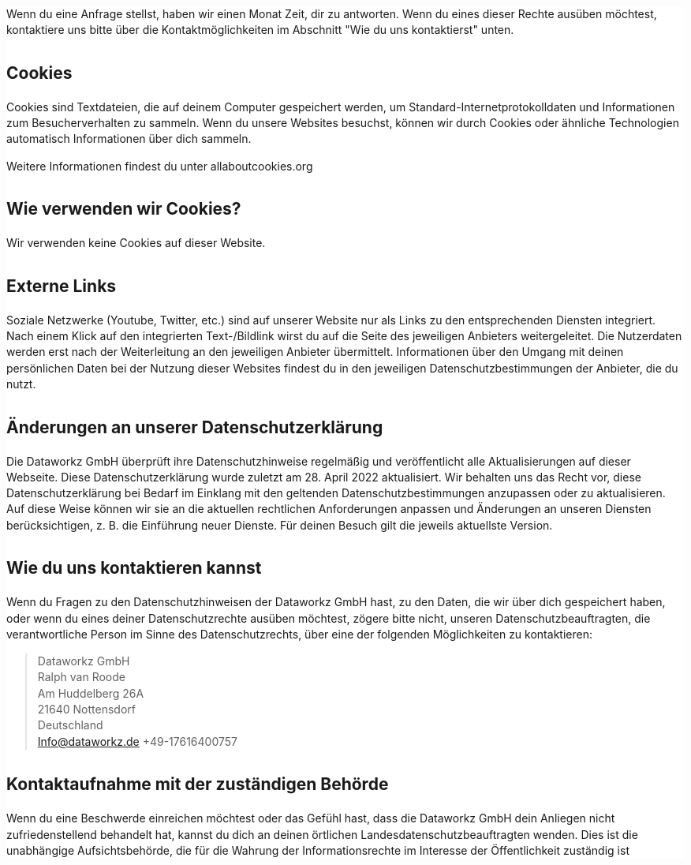 Wenn du eine Anfrage stellst, haben wir einen Monat Zeit, dir zu antworten. Wenn du eines dieser Rechte ausüben möchtest, kontaktiere uns bitte über die Kontaktmöglichkeiten im Abschnitt "Wie du uns kontaktierst" unten.
 
## Cookies
Cookies sind Textdateien, die auf deinem Computer gespeichert werden, um Standard-Internetprotokolldaten und Informationen zum Besucherverhalten zu sammeln. Wenn du unsere Websites besuchst, können wir durch Cookies oder ähnliche Technologien automatisch Informationen über dich sammeln.

Weitere Informationen findest du unter allaboutcookies.org

## Wie verwenden wir Cookies?
Wir verwenden keine Cookies auf dieser Website.

## Externe Links
Soziale Netzwerke (Youtube, Twitter, etc.) sind auf unserer Website nur als Links zu den entsprechenden Diensten integriert. Nach einem Klick auf den integrierten Text-/Bildlink wirst du auf die Seite des jeweiligen Anbieters weitergeleitet. Die Nutzerdaten werden erst nach der Weiterleitung an den jeweiligen Anbieter übermittelt. Informationen über den Umgang mit deinen persönlichen Daten bei der Nutzung dieser Websites findest du in den jeweiligen Datenschutzbestimmungen der Anbieter, die du nutzt.

## Änderungen an unserer Datenschutzerklärung
Die Dataworkz GmbH überprüft ihre Datenschutzhinweise regelmäßig und veröffentlicht alle Aktualisierungen auf dieser Webseite. Diese Datenschutzerklärung wurde zuletzt am 28. April 2022 aktualisiert.
Wir behalten uns das Recht vor, diese Datenschutzerklärung bei Bedarf im Einklang mit den geltenden Datenschutzbestimmungen anzupassen oder zu aktualisieren. Auf diese Weise können wir sie an die aktuellen rechtlichen Anforderungen anpassen und Änderungen an unseren Diensten berücksichtigen, z. B. die Einführung neuer Dienste. Für deinen Besuch gilt die jeweils aktuellste Version.

## Wie du uns kontaktieren kannst
Wenn du Fragen zu den Datenschutzhinweisen der Dataworkz GmbH hast, zu den Daten, die wir über dich gespeichert haben, oder wenn du eines deiner Datenschutzrechte ausüben möchtest, zögere bitte nicht, unseren Datenschutzbeauftragten, die verantwortliche Person im Sinne des Datenschutzrechts, über eine der folgenden Möglichkeiten zu kontaktieren:

> Dataworkz GmbH  
> Ralph van Roode  
> Am Huddelberg 26A  
> 21640 Nottensdorf  
> Deutschland  
> Info@dataworkz.de
> +49-17616400757

## Kontaktaufnahme mit der zuständigen Behörde
Wenn du eine Beschwerde einreichen möchtest oder das Gefühl hast, dass die Dataworkz GmbH dein Anliegen nicht zufriedenstellend behandelt hat, kannst du dich an deinen örtlichen Landesdatenschutzbeauftragten wenden. Dies ist die unabhängige Aufsichtsbehörde, die für die Wahrung der Informationsrechte im Interesse der Öffentlichkeit zuständig ist
